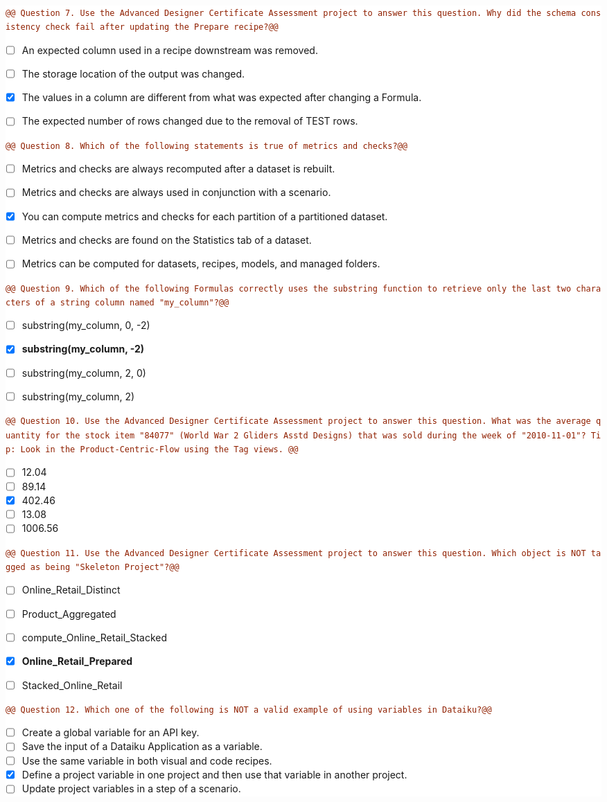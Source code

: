 ``` diff
@@ Question 7. Use the Advanced Designer Certificate Assessment project to answer this question. Why did the schema consistency check fail after updating the Prepare recipe?@@
```
- [ ] An expected column used in a recipe downstream was removed.
- [ ] The storage location of the output was changed.
- [x] The values in a column are different from what was expected after changing a Formula.
- [ ] The expected number of rows changed due to the removal of TEST rows.


``` diff
@@ Question 8. Which of the following statements is true of metrics and checks?@@
```
- [ ] Metrics and checks are always recomputed after a dataset is rebuilt.
- [ ] Metrics and checks are always used in conjunction with a scenario.
- [x] You can compute metrics and checks for each partition of a partitioned dataset.
- [ ] Metrics and checks are found on the Statistics tab of a dataset.
- [ ] Metrics can be computed for datasets, recipes, models, and managed folders.


``` diff
@@ Question 9. Which of the following Formulas correctly uses the substring function to retrieve only the last two characters of a string column named "my_column"?@@
```
- [ ] substring(my_column, 0, -2)
- [x] **substring(my_column, -2)**
- [ ] substring(my_column, 2, 0)
- [ ] substring(my_column, 2)


``` diff
@@ Question 10. Use the Advanced Designer Certificate Assessment project to answer this question. What was the average quantity for the stock item "84077" (World War 2 Gliders Asstd Designs) that was sold during the week of "2010-11-01"? Tip: Look in the Product-Centric-Flow using the Tag views. @@
```
- [ ] 12.04
- [ ] 89.14
- [x] 402.46
- [ ] 13.08
- [ ] 1006.56

``` diff
@@ Question 11. Use the Advanced Designer Certificate Assessment project to answer this question. Which object is NOT tagged as being "Skeleton Project"?@@
```
- [ ] Online_Retail_Distinct
- [ ] Product_Aggregated
- [ ] compute_Online_Retail_Stacked
- [x] **Online_Retail_Prepared**
- [ ] Stacked_Online_Retail


``` diff
@@ Question 12. Which one of the following is NOT a valid example of using variables in Dataiku?@@
```
- [ ] Create a global variable for an API key.
- [ ] Save the input of a Dataiku Application as a variable.
- [ ] Use the same variable in both visual and code recipes.
- [x] Define a project variable in one project and then use that variable in another project.
- [ ] Update project variables in a step of a scenario.
